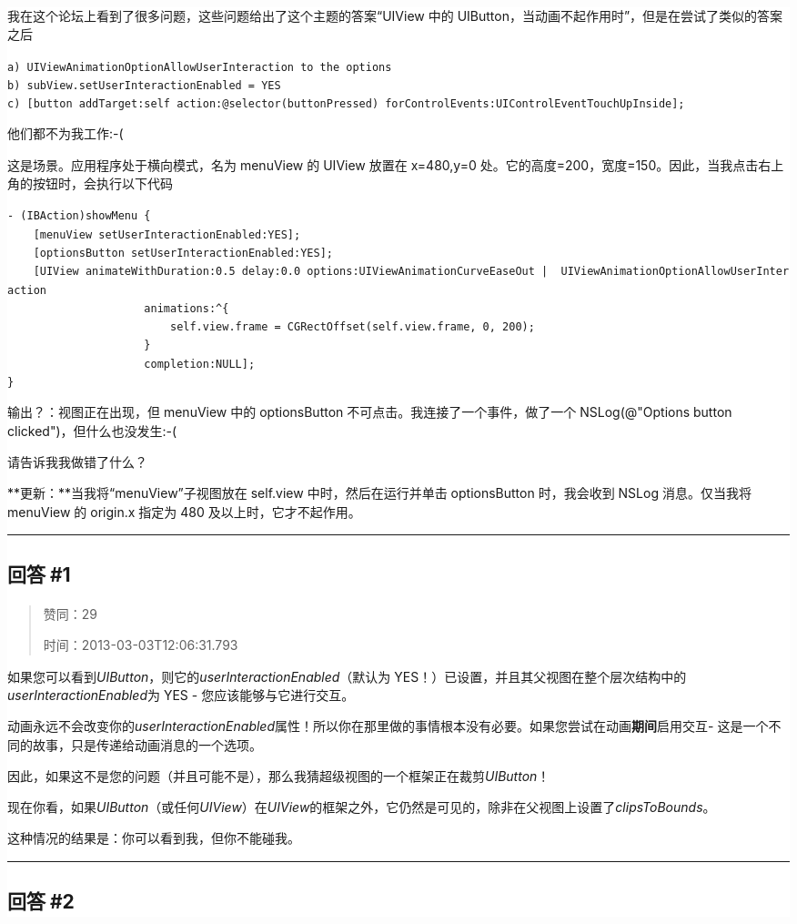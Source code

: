 我在这个论坛上看到了很多问题，这些问题给出了这个主题的答案“UIView 中的 UIButton，当动画不起作用时”，但是在尝试了类似的答案之后

```
a) UIViewAnimationOptionAllowUserInteraction to the options
b) subView.setUserInteractionEnabled = YES
c) [button addTarget:self action:@selector(buttonPressed) forControlEvents:UIControlEventTouchUpInside]; 
```

他们都不为我工作:-(

这是场景。应用程序处于横向模式，名为 menuView 的 UIView 放置在 x=480,y=0 处。它的高度=200，宽度=150。因此，当我点击右上角的按钮时，会执行以下代码

```
- (IBAction)showMenu {
    [menuView setUserInteractionEnabled:YES];
    [optionsButton setUserInteractionEnabled:YES];
    [UIView animateWithDuration:0.5 delay:0.0 options:UIViewAnimationCurveEaseOut |  UIViewAnimationOptionAllowUserInteraction
                     animations:^{
                         self.view.frame = CGRectOffset(self.view.frame, 0, 200);
                     }
                     completion:NULL];
} 
```

输出？：视图正在出现，但 menuView 中的 optionsButton 不可点击。我连接了一个事件，做了一个 NSLog(@"Options button clicked")，但什么也没发生:-(

请告诉我我做错了什么？

**更新：**当我将“menuView”子视图放在 self.view 中时，然后在运行并单击 optionsButton 时，我会收到 NSLog 消息。仅当我将 menuView 的 origin.x 指定为 480 及以上时，它才不起作用。

* * *

## 回答 #1

> 赞同：29
> 
> 时间：2013-03-03T12:06:31.793

如果您可以看到*UIButton*，则它的*userInteractionEnabled*（默认为 YES！）已设置，并且其父视图在整个层次结构中的*userInteractionEnabled*为 YES - 您应该能够与它进行交互。

动画永远不会改变你的*userInteractionEnabled*属性！所以你在那里做的事情根本没有必要。如果您尝试在动画**期间**启用交互- 这是一个不同的故事，只是传递给动画消息的一个选项。

因此，如果这不是您的问题（并且可能不是），那么我猜超级视图的一个框架正在裁剪*UIButton*！

现在你看，如果*UIButton*（或任何*UIView*）在*UIView*的框架之外，它仍然是可见的，除非在父视图上设置了*clipsToBounds*。

这种情况的结果是：你可以看到我，但你不能碰我。

* * *

## 回答 #2

